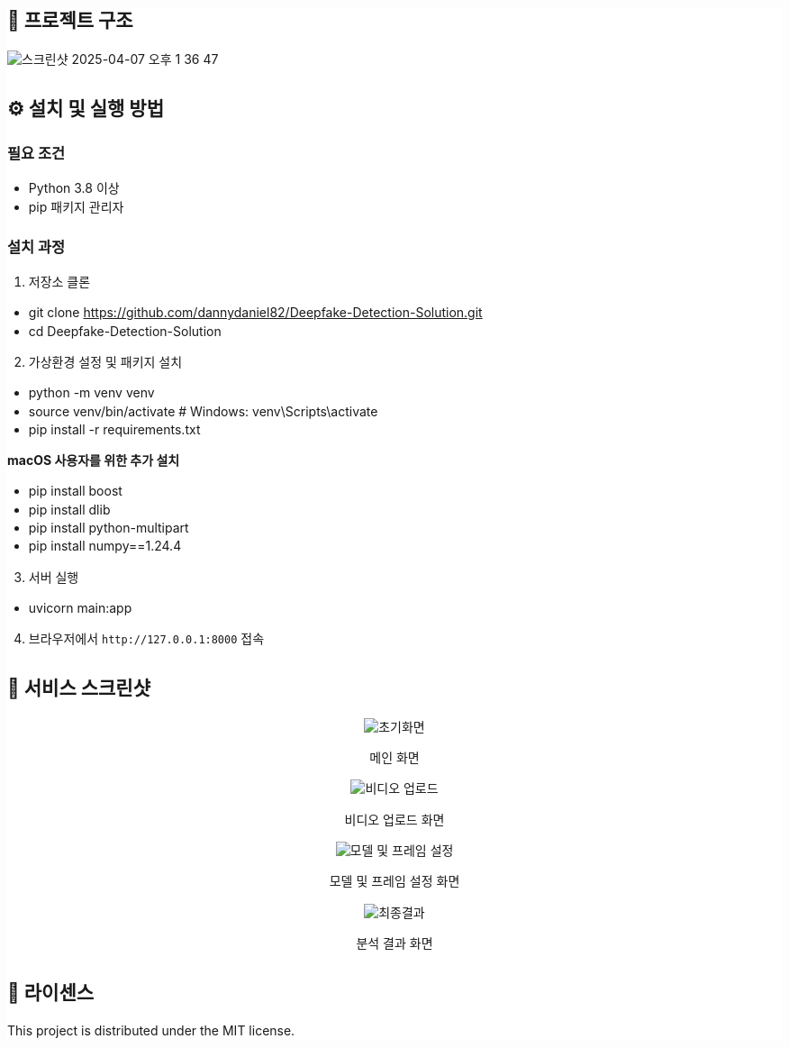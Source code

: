 ## 📁 프로젝트 구조
<img width="454" alt="스크린샷 2025-04-07 오후 1 36 47" src="https://github.com/user-attachments/assets/d92cb85e-4d15-4123-9da6-a342b56b0378" />


## ⚙️ 설치 및 실행 방법

### 필요 조건
- Python 3.8 이상
- pip 패키지 관리자

### 설치 과정
1. 저장소 클론
- git clone https://github.com/dannydaniel82/Deepfake-Detection-Solution.git
- cd Deepfake-Detection-Solution

2. 가상환경 설정 및 패키지 설치
- python -m venv venv
- source venv/bin/activate # Windows: venv\Scripts\activate
- pip install -r requirements.txt

**macOS 사용자를 위한 추가 설치**
- pip install boost
- pip install dlib
- pip install python-multipart
- pip install numpy==1.24.4

3. 서버 실행
- uvicorn main:app

4. 브라우저에서 `http://127.0.0.1:8000` 접속

## 📱 서비스 스크린샷

<div align="center">
<img width="600" alt="초기화면" src="https://github.com/user-attachments/assets/c159b893-f14f-4272-9635-6059e476c617">
<p>메인 화면</p>
  
<img width="600" alt="비디오 업로드" src="https://github.com/user-attachments/assets/ee3df41e-8107-44a9-9a4a-a74308c087d8">
<p>비디오 업로드 화면</p>

<img width="600" alt="모델 및 프레임 설정" src="https://github.com/user-attachments/assets/ccb85fbf-0d5b-432d-8a4f-56599f0724a9">
<p>모델 및 프레임 설정 화면</p>

<img width="600" alt="최종결과" src="https://github.com/user-attachments/assets/0276fde7-57da-4a79-a93f-a5e0f6d6f88e">
<p>분석 결과 화면</p>
</div>


## 📄 라이센스
This project is distributed under the MIT license.










